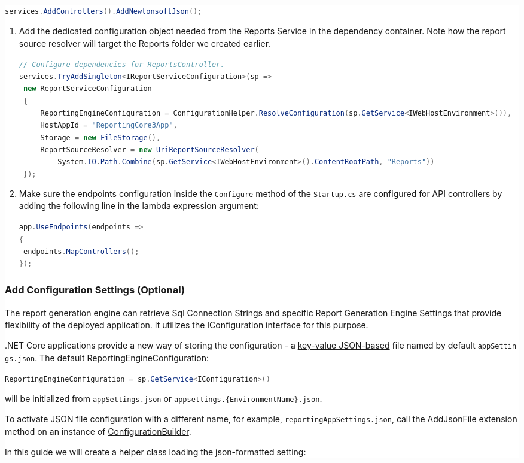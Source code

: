    ```C#
   services.AddControllers().AddNewtonsoftJson();
   ```

1. Add the dedicated configuration object needed from the Reports Service in the dependency container. Note how the report source resolver will target the Reports folder we created earlier.

   ```C#
   // Configure dependencies for ReportsController.
   services.TryAddSingleton<IReportServiceConfiguration>(sp =>
   	new ReportServiceConfiguration
   	{
   		ReportingEngineConfiguration = ConfigurationHelper.ResolveConfiguration(sp.GetService<IWebHostEnvironment>()),
   		HostAppId = "ReportingCore3App",
   		Storage = new FileStorage(),
   		ReportSourceResolver = new UriReportSourceResolver(
   			System.IO.Path.Combine(sp.GetService<IWebHostEnvironment>().ContentRootPath, "Reports"))
   	});
   ```

1. Make sure the endpoints configuration inside the `Configure` method of the `Startup.cs` are configured for API controllers by adding the following line in the lambda expression argument:

   ```C#
   app.UseEndpoints(endpoints =>
   {
   	endpoints.MapControllers();
   });
   ```

### Add Configuration Settings (Optional)

The report generation engine can retrieve Sql Connection Strings and specific Report Generation Engine Settings that provide flexibility of the deployed application. It utilizes the [IConfiguration interface](https://learn.microsoft.com/en-us/dotnet/api/microsoft.extensions.configuration.iconfiguration?view=dotnet-plat-ext-6.0) for this purpose.

.NET Core applications provide a new way of storing the configuration - a [key-value JSON-based](https://learn.microsoft.com/en-us/aspnet/core/fundamentals/configuration/?view=aspnetcore-5.0) file named by default `appSettings.json`. The default ReportingEngineConfiguration:

```C#
ReportingEngineConfiguration = sp.GetService<IConfiguration>()
```

will be initialized from `appSettings.json` or `appsettings.{EnvironmentName}.json`.

To activate JSON file configuration with a different name, for example, `reportingAppSettings.json`, call the [AddJsonFile](https://learn.microsoft.com/en-us/dotnet/api/microsoft.extensions.configuration.jsonconfigurationextensions.addjsonfile?view=dotnet-plat-ext-7.0) extension method on an instance of [ConfigurationBuilder](https://learn.microsoft.com/en-us/dotnet/api/microsoft.extensions.configuration.configurationbuilder?view=dotnet-plat-ext-7.0).

In this guide we will create a helper class loading the json-formatted setting:
